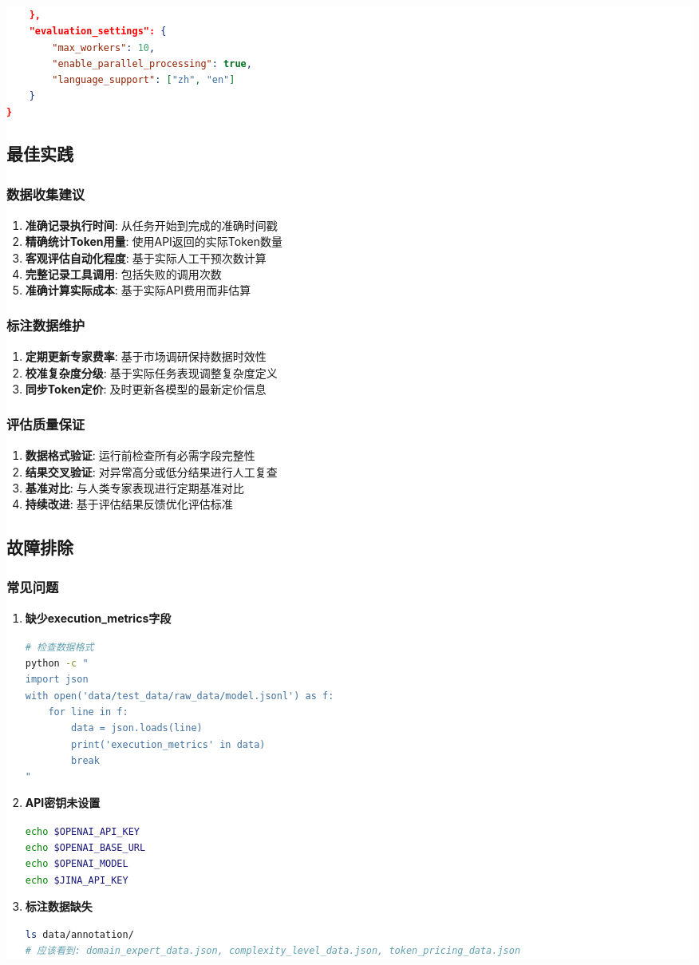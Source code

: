 ```json
    },
    "evaluation_settings": {
        "max_workers": 10,
        "enable_parallel_processing": true,
        "language_support": ["zh", "en"]
    }
}
```

## 最佳实践

### 数据收集建议
1. **准确记录执行时间**: 从任务开始到完成的准确时间戳
2. **精确统计Token用量**: 使用API返回的实际Token数量
3. **客观评估自动化程度**: 基于实际人工干预次数计算
4. **完整记录工具调用**: 包括失败的调用次数
5. **准确计算实际成本**: 基于实际API费用而非估算

### 标注数据维护
1. **定期更新专家费率**: 基于市场调研保持数据时效性
2. **校准复杂度分级**: 基于实际任务表现调整复杂度定义
3. **同步Token定价**: 及时更新各模型的最新定价信息

### 评估质量保证
1. **数据格式验证**: 运行前检查所有必需字段完整性
2. **结果交叉验证**: 对异常高分或低分结果进行人工复查
3. **基准对比**: 与人类专家表现进行定期基准对比
4. **持续改进**: 基于评估结果反馈优化评估标准

## 故障排除

### 常见问题

1. **缺少execution_metrics字段**
   ```bash
   # 检查数据格式
   python -c "
   import json
   with open('data/test_data/raw_data/model.jsonl') as f:
       for line in f:
           data = json.loads(line)
           print('execution_metrics' in data)
           break
   "
   ```

2. **API密钥未设置**
   ```bash
   echo $OPENAI_API_KEY
   echo $OPENAI_BASE_URL
   echo $OPENAI_MODEL
   echo $JINA_API_KEY
   ```

3. **标注数据缺失**
   ```bash
   ls data/annotation/
   # 应该看到: domain_expert_data.json, complexity_level_data.json, token_pricing_data.json
   ```
